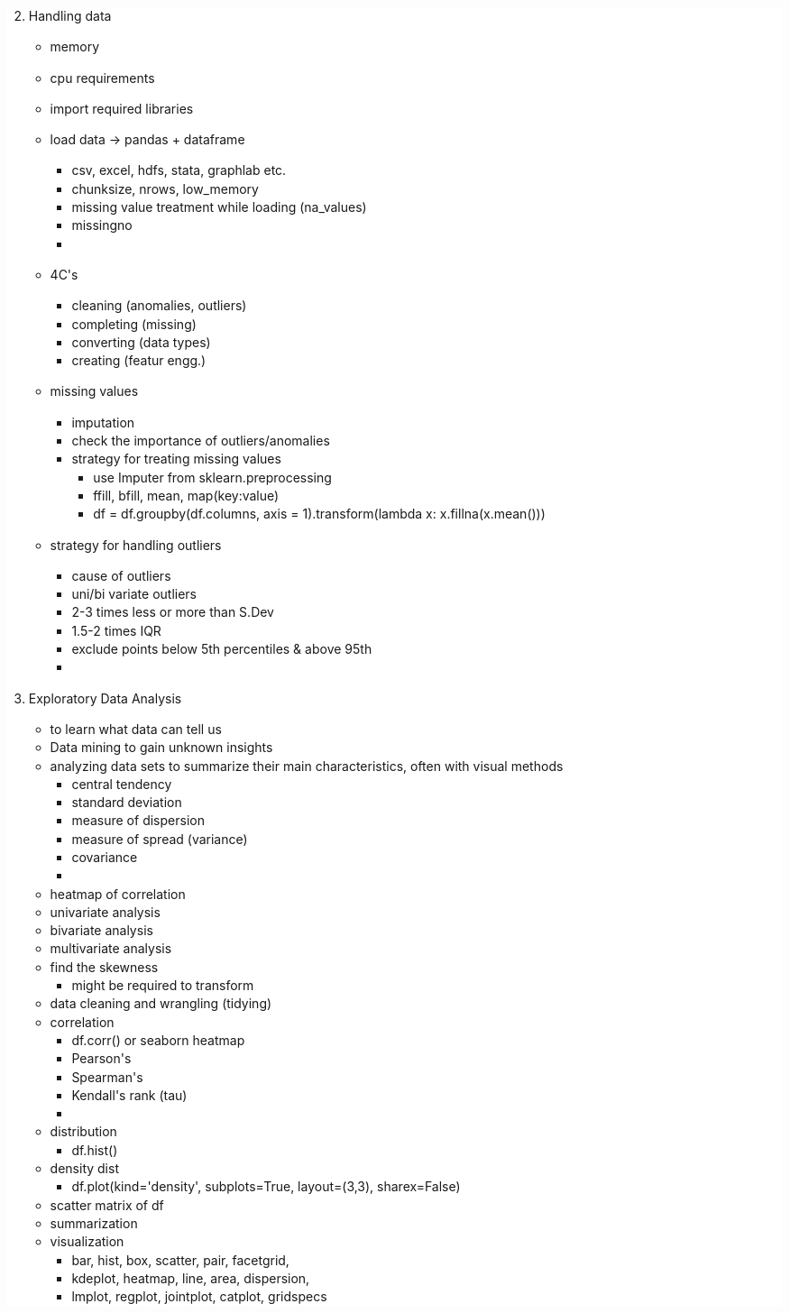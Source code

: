 2) Handling data
	- memory
	- cpu requirements
	- import required libraries
	- load data -> pandas + dataframe
		- csv, excel, hdfs, stata, graphlab etc.
		- chunksize, nrows, low_memory
		- missing value treatment while loading (na_values)
		- missingno
		- 
		
	- 4C's
		- cleaning (anomalies, outliers)
		- completing (missing)
		- converting (data types)
		- creating (featur engg.)
		
	- missing values
		- imputation
		- check the importance of outliers/anomalies
		- strategy for treating missing values
			- use Imputer from sklearn.preprocessing
			- ffill, bfill, mean, map(key:value)
			- df = df.groupby(df.columns, axis = 1).transform(lambda x: x.fillna(x.mean()))
	- strategy for handling outliers
		- cause of outliers
		- uni/bi variate outliers
		- 2-3 times less or more than S.Dev
		- 1.5-2 times IQR
		- exclude points below 5th percentiles & above 95th 
		- 
        
3) Exploratory Data Analysis
	- to learn what data can tell us
	- Data mining to gain unknown insights
	- analyzing data sets to summarize their main characteristics, often with visual methods
		- central tendency
		- standard deviation
		- measure of dispersion
		- measure of spread (variance)
		- covariance
		- 
	- heatmap of correlation
	- univariate analysis
	- bivariate analysis
	- multivariate analysis
	- find the skewness
		- might be required to transform
	- data cleaning and wrangling (tidying)
	- correlation
		- df.corr() or seaborn heatmap
		- Pearson's
		- Spearman's
		- Kendall's rank (tau)
		- 
	- distribution
		- df.hist()
	- density dist
		- df.plot(kind='density', subplots=True, layout=(3,3), sharex=False)
	- scatter matrix of df
	- summarization
	- visualization
		- bar, hist, box, scatter, pair, facetgrid, 
		- kdeplot, heatmap, line, area, dispersion,
		- lmplot, regplot, jointplot, catplot, gridspecs
